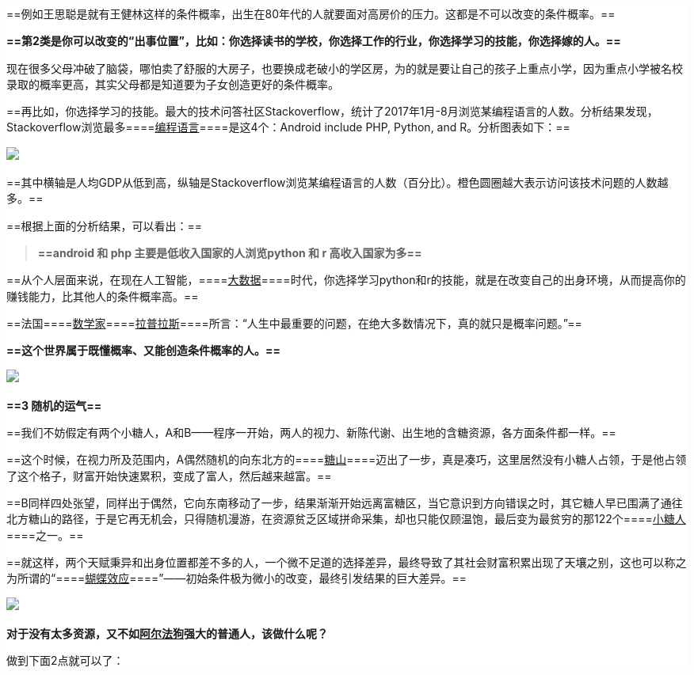 ==例如王思聪是就有王健林这样的条件概率，出生在80年代的人就要面对高房价的压力。这都是不可以改变的条件概率。==

**==第2类是你可以改变的“出事位置”，比如：你选择读书的学校，你选择工作的行业，你选择学习的技能，你选择嫁的人。==**

现在很多父母冲破了脑袋，哪怕卖了舒服的大房子，也要换成老破小的学区房，为的就是要让自己的孩子上重点小学，因为重点小学被名校录取的概率更高，其实父母都是知道要为子女创造更好的条件概率。

==再比如，你选择学习的技能。最大的技术问答社区Stackoverflow，统计了2017年1月-8月浏览某编程语言的人数。分析结果发现，Stackoverflow浏览最多====[编程语言](https://www.zhihu.com/search?q=%E7%BC%96%E7%A8%8B%E8%AF%AD%E8%A8%80&search%5Fsource=Entity&hybrid%5Fsearch%5Fsource=Entity&hybrid%5Fsearch%5Fextra=%7B%22sourceType%22%3A%22answer%22%2C%22sourceId%22%3A2338158703%7D)====是这4个：Android include PHP, Python, and R。分析图表如下：==

![](https://proxy-prod.omnivore-image-cache.app/1024x1024,sd0Rms3JO0Wt4cVPnLnuSEM33JkFSbNeJCj40lPxti6I/https://picx.zhimg.com/50/v2-5640be0e31c66d0f9030c7ac3fa59922_720w.jpg?source=2c26e567)

==其中横轴是人均GDP从低到高，纵轴是Stackoverflow浏览某编程语言的人数（百分比）。橙色圆圈越大表示访问该技术问题的人数越多。==

==根据上面的分析结果，可以看出：==

> **==android 和 php 主要是低收入国家的人浏览python 和 r 高收入国家为多==**

==从个人层面来说，在现在人工智能，====[大数据](https://www.zhihu.com/search?q=%E5%A4%A7%E6%95%B0%E6%8D%AE&search%5Fsource=Entity&hybrid%5Fsearch%5Fsource=Entity&hybrid%5Fsearch%5Fextra=%7B%22sourceType%22%3A%22answer%22%2C%22sourceId%22%3A2338158703%7D)====时代，你选择学习python和r的技能，就是在改变自己的出身环境，从而提高你的赚钱能力，比其他人的条件概率高。==

==法国====[数学家](https://www.zhihu.com/search?q=%E6%95%B0%E5%AD%A6%E5%AE%B6&search%5Fsource=Entity&hybrid%5Fsearch%5Fsource=Entity&hybrid%5Fsearch%5Fextra=%7B%22sourceType%22%3A%22answer%22%2C%22sourceId%22%3A2338158703%7D)====[拉普拉斯](https://www.zhihu.com/search?q=%E6%8B%89%E6%99%AE%E6%8B%89%E6%96%AF&search%5Fsource=Entity&hybrid%5Fsearch%5Fsource=Entity&hybrid%5Fsearch%5Fextra=%7B%22sourceType%22%3A%22answer%22%2C%22sourceId%22%3A728908362%7D)====所言：“人生中最重要的问题，在绝大多数情况下，真的就只是概率问题。”==

**==这个世界属于既懂概率、又能创造条件概率的人。==**

![](https://proxy-prod.omnivore-image-cache.app/400x533,so3-44nR96F5Gk8196v2Ecd3do7jwe1PO21P-y4oi950/https://picx.zhimg.com/50/v2-1bf25847605b7d07aa32a29e4262be13_720w.jpg?source=2c26e567)

**==3 随机的运气==**

==我们不妨假定有两个小糖人，A和B——程序一开始，两人的视力、新陈代谢、出生地的含糖资源，各方面条件都一样。==

==这个时候，在视力所及范围内，A偶然随机的向东北方的====[糖山](https://www.zhihu.com/search?q=%E7%B3%96%E5%B1%B1&search%5Fsource=Entity&hybrid%5Fsearch%5Fsource=Entity&hybrid%5Fsearch%5Fextra=%7B%22sourceType%22%3A%22answer%22%2C%22sourceId%22%3A2338158703%7D)====迈出了一步，真是凑巧，这里居然没有小糖人占领，于是他占领了这个格子，财富开始快速累积，变成了富人，然后越来越富。==

==B同样四处张望，同样出于偶然，它向东南移动了一步，结果渐渐开始远离富糖区，当它意识到方向错误之时，其它糖人早已围满了通往北方糖山的路径，于是它再无机会，只得随机漫游，在资源贫乏区域拼命采集，却也只能仅顾温饱，最后变为最贫穷的那122个====[小糖人](https://www.zhihu.com/search?q=%E5%B0%8F%E7%B3%96%E4%BA%BA&search%5Fsource=Entity&hybrid%5Fsearch%5Fsource=Entity&hybrid%5Fsearch%5Fextra=%7B%22sourceType%22%3A%22answer%22%2C%22sourceId%22%3A2338158703%7D)====之一。==

==就这样，两个天赋秉异和出身位置都差不多的人，一个微不足道的选择差异，最终导致了其社会财富积累出现了天壤之别，这也可以称之为所谓的“====[蝴蝶效应](https://www.zhihu.com/search?q=%E8%9D%B4%E8%9D%B6%E6%95%88%E5%BA%94&search%5Fsource=Entity&hybrid%5Fsearch%5Fsource=Entity&hybrid%5Fsearch%5Fextra=%7B%22sourceType%22%3A%22answer%22%2C%22sourceId%22%3A2338158703%7D)====”——初始条件极为微小的改变，最终引发结果的巨大差异。==

![](https://proxy-prod.omnivore-image-cache.app/800x173,sWIaV4ZIx-5Wdux_1kpXf7R7RMa7EArnxDQ5ZwIZEOwQ/https://picx.zhimg.com/50/v2-e59115db9a06447dedb5df79d9dec74f_720w.jpg?source=2c26e567)

**对于没有太多资源，又不如[阿尔法狗](https://www.zhihu.com/search?q=%E9%98%BF%E5%B0%94%E6%B3%95%E7%8B%97&search%5Fsource=Entity&hybrid%5Fsearch%5Fsource=Entity&hybrid%5Fsearch%5Fextra=%7B%22sourceType%22%3A%22answer%22%2C%22sourceId%22%3A2338158703%7D)强大的普通人，该做什么呢？**

做到下面2点就可以了：
